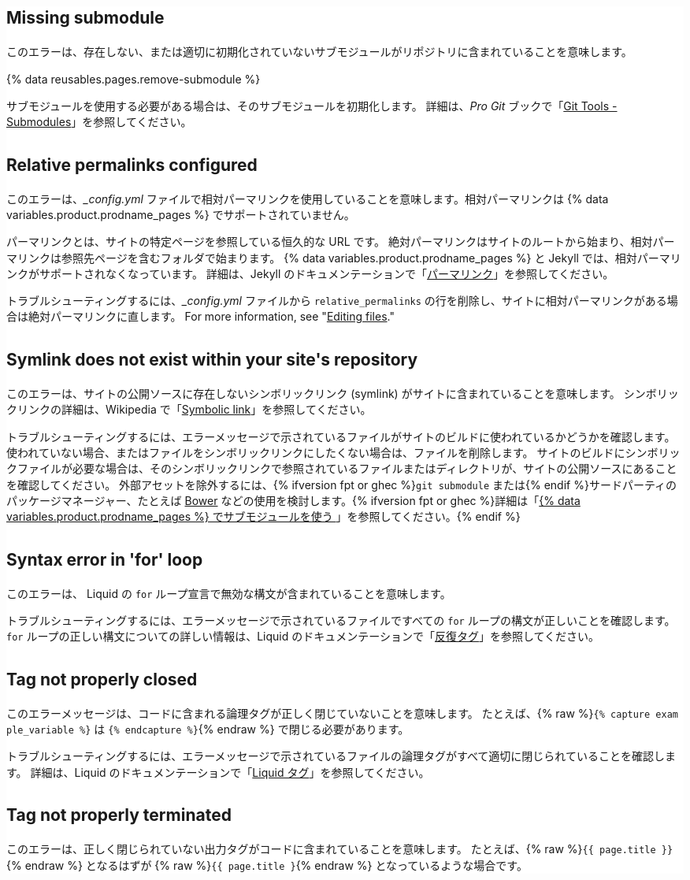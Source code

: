 ## Missing submodule

このエラーは、存在しない、または適切に初期化されていないサブモジュールがリポジトリに含まれていることを意味します。

{% data reusables.pages.remove-submodule %}

サブモジュールを使用する必要がある場合は、そのサブモジュールを初期化します。 詳細は、_Pro Git_ ブックで「[Git Tools - Submodules](https://git-scm.com/book/en/v2/Git-Tools-Submodules)」を参照してください。

## Relative permalinks configured

このエラーは、*_config.yml* ファイルで相対パーマリンクを使用していることを意味します。相対パーマリンクは {% data variables.product.prodname_pages %} でサポートされていません。

パーマリンクとは、サイトの特定ページを参照している恒久的な URL です。 絶対パーマリンクはサイトのルートから始まり、相対パーマリンクは参照先ページを含むフォルダで始まります。 {% data variables.product.prodname_pages %} と Jekyll では、相対パーマリンクがサポートされなくなっています。 詳細は、Jekyll のドキュメンテーションで「[パーマリンク](https://jekyllrb.com/docs/permalinks/)」を参照してください。

トラブルシューティングするには、*_config.yml* ファイルから `relative_permalinks` の行を削除し、サイトに相対パーマリンクがある場合は絶対パーマリンクに直します。 For more information, see "[Editing files](/repositories/working-with-files/managing-files/editing-files)."

## Symlink does not exist within your site's repository

このエラーは、サイトの公開ソースに存在しないシンボリックリンク (symlink) がサイトに含まれていることを意味します。 シンボリックリンクの詳細は、Wikipedia で「[Symbolic link](https://en.wikipedia.org/wiki/Symbolic_link)」を参照してください。

トラブルシューティングするには、エラーメッセージで示されているファイルがサイトのビルドに使われているかどうかを確認します。 使われていない場合、またはファイルをシンボリックリンクにしたくない場合は、ファイルを削除します。 サイトのビルドにシンボリックファイルが必要な場合は、そのシンボリックリンクで参照されているファイルまたはディレクトリが、サイトの公開ソースにあることを確認してください。 外部アセットを除外するには、{% ifversion fpt or ghec %}`git submodule` または{% endif %}サードパーティのパッケージマネージャー、たとえば [Bower](https://bower.io/) などの使用を検討します。{% ifversion fpt or ghec %}詳細は「[{% data variables.product.prodname_pages %} でサブモジュールを使う ](/articles/using-submodules-with-github-pages)」を参照してください。{% endif %}

## Syntax error in 'for' loop

このエラーは、 Liquid の `for` ループ宣言で無効な構文が含まれていることを意味します。

トラブルシューティングするには、エラーメッセージで示されているファイルですべての `for` ループの構文が正しいことを確認します。 `for` ループの正しい構文についての詳しい情報は、Liquid のドキュメンテーションで「[反復タグ](https://help.shopify.com/en/themes/liquid/tags/iteration-tags#for)」を参照してください。

## Tag not properly closed

このエラーメッセージは、コードに含まれる論理タグが正しく閉じていないことを意味します。 たとえば、{% raw %}`{% capture example_variable %}` は `{% endcapture %}`{% endraw %} で閉じる必要があります。

トラブルシューティングするには、エラーメッセージで示されているファイルの論理タグがすべて適切に閉じられていることを確認します。 詳細は、Liquid のドキュメンテーションで「[Liquid タグ](https://help.shopify.com/en/themes/liquid/tags)」を参照してください。

## Tag not properly terminated

このエラーは、正しく閉じられていない出力タグがコードに含まれていることを意味します。 たとえば、{% raw %}`{{ page.title }}`{% endraw %} となるはずが {% raw %}`{{ page.title }`{% endraw %} となっているような場合です。
